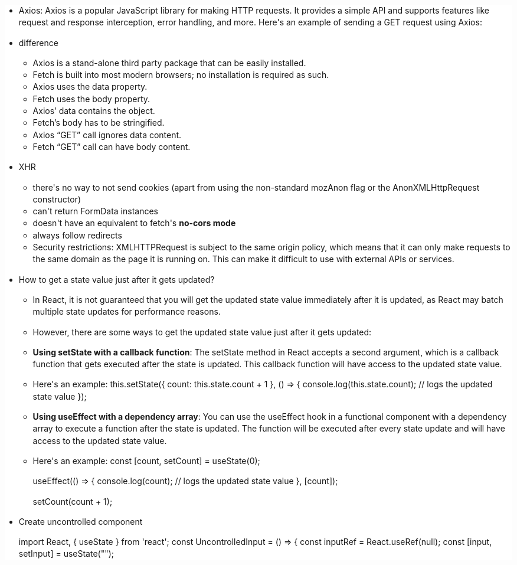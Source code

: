 - Axios: 
  Axios is a popular JavaScript library for making HTTP requests. It provides a simple API and supports features like request and response interception, error handling, and more. Here's an example of sending a GET request using Axios:

- difference 
  - Axios is a stand-alone third party package that can be easily installed.
  -	Fetch is built into most modern browsers; no installation is required as such.
  - Axios uses the data property.	
  - Fetch uses the body property.
  - Axios’ data contains the object.
  -	Fetch’s body has to be stringified.
  - Axios “GET” call ignores data content.
  -	Fetch “GET” call can have body content.

- XHR
  - there's no way to not send cookies (apart from using the non-standard mozAnon flag or the AnonXMLHttpRequest constructor)
  - can't return FormData instances
  - doesn't have an equivalent to fetch's **no-cors mode**
  - always follow redirects
  - Security restrictions: XMLHTTPRequest is subject to the same origin policy, which means that it can only make requests to the same domain as the page it is running on. This can make it difficult to use with external APIs or services.

- How to get a state value just after it gets updated?
  - In React, it is not guaranteed that you will get the updated state value immediately after it is updated, as React may batch multiple state updates for performance reasons. 
  - However, there are some ways to get the updated state value just after it gets updated:

  - **Using setState with a callback function**: The setState method in React accepts a second argument, which is a callback function that gets executed after the state is updated. This callback function will have access to the updated state value. 

  - Here's an example:
    this.setState({ count: this.state.count + 1 }, () => {
      console.log(this.state.count); // logs the updated state value
    });

  - **Using useEffect with a dependency array**: You can use the useEffect hook in a functional component with a dependency array to execute a function after the state is updated. The function will be executed after every state update and will have access to the updated state value. 
  
  - Here's an example:
    const [count, setCount] = useState(0);
    
    useEffect(() => {
      console.log(count); // logs the updated state value
    }, [count]);
    
    setCount(count + 1);

- Create uncontrolled component

  import React, { useState } from 'react';
  const UncontrolledInput = () => {
    const inputRef = React.useRef(null);
    const [input, setInput] = useState("");
